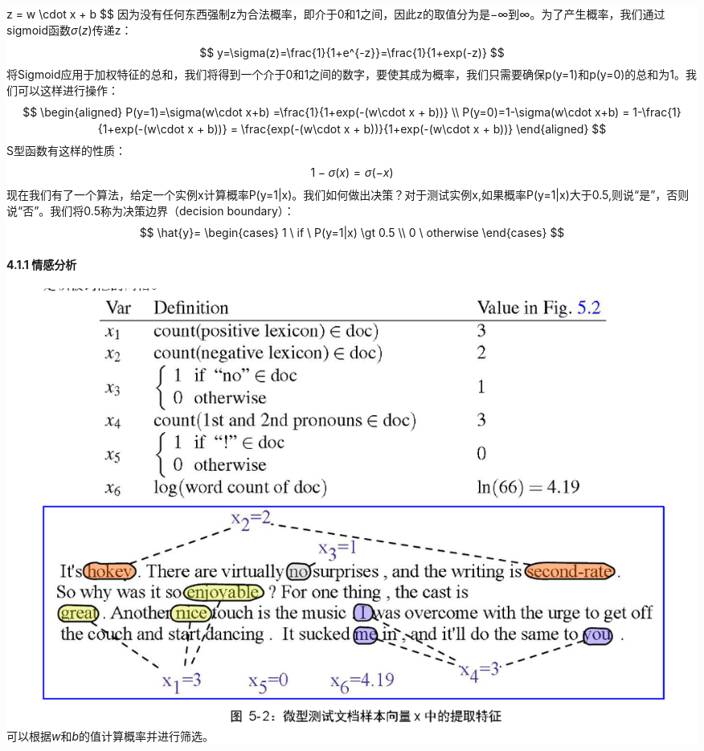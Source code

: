 z = w \cdot x + b
$$
因为没有任何东西强制z为合法概率，即介于0和1之间，因此z的取值分为是$-\infty$到$\infty$。为了产生概率，我们通过sigmoid函数$\sigma(z)$传递z：
$$
y=\sigma(z)=\frac{1}{1+e^{-z}}=\frac{1}{1+exp(-z)}
$$
将Sigmoid应用于加权特征的总和，我们将得到一个介于0和1之间的数字，要使其成为概率，我们只需要确保p(y=1)和p(y=0)的总和为1。我们可以这样进行操作：
$$
\begin{aligned}
P(y=1)=\sigma(w\cdot x+b) =\frac{1}{1+exp(-(w\cdot x + b))} \\
P(y=0)=1-\sigma(w\cdot x+b) = 1-\frac{1}{1+exp(-(w\cdot x + b))} = \frac{exp(-(w\cdot x + b))}{1+exp(-(w\cdot x + b))}
\end{aligned}
$$
S型函数有这样的性质：
$$
1-\sigma(x)=\sigma(-x)
$$
现在我们有了一个算法，给定一个实例x计算概率P(y=1|x)。我们如何做出决策？对于测试实例x,如果概率P(y=1|x)大于0.5,则说“是”，否则说“否”。我们将0.5称为决策边界（decision boundary）：
$$
\hat{y}=
\begin{cases}
1 \ if \ P(y=1|x) \gt 0.5 \\
0 \ otherwise
\end{cases}
$$

#### 4.1.1 情感分析

![avator](./image/14.png)
可以根据$w$和$b$的值计算概率并进行筛选。

